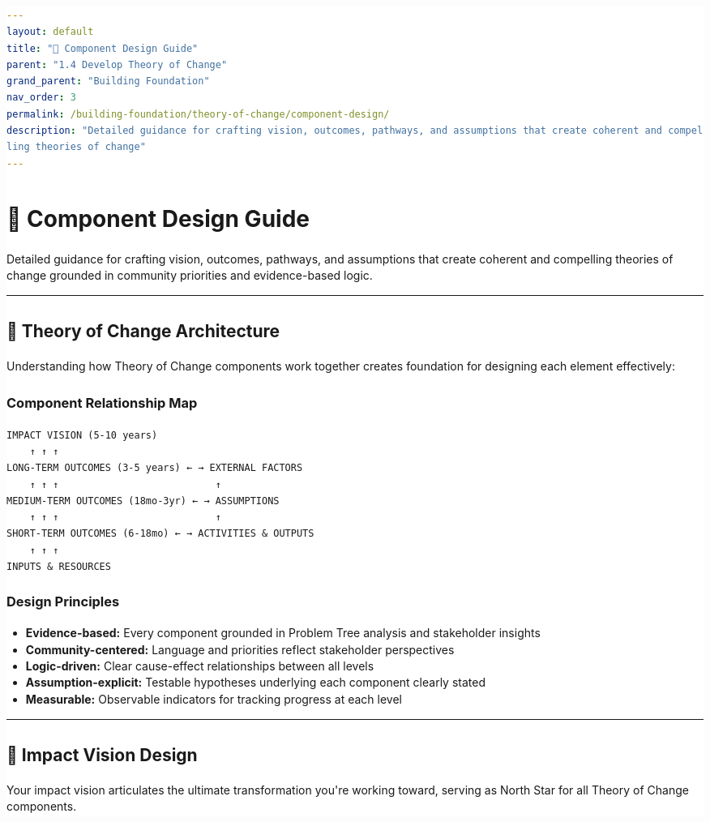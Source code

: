 ```yaml
---
layout: default
title: "🔧 Component Design Guide"
parent: "1.4 Develop Theory of Change"
grand_parent: "Building Foundation"
nav_order: 3
permalink: /building-foundation/theory-of-change/component-design/
description: "Detailed guidance for crafting vision, outcomes, pathways, and assumptions that create coherent and compelling theories of change"
---
```


# 🔧 Component Design Guide

Detailed guidance for crafting vision, outcomes, pathways, and assumptions that create coherent and compelling theories of change grounded in community priorities and evidence-based logic.

---

## 🎯 Theory of Change Architecture

Understanding how Theory of Change components work together creates foundation for designing each element effectively:

### Component Relationship Map
```
IMPACT VISION (5-10 years)
    ↑ ↑ ↑
LONG-TERM OUTCOMES (3-5 years) ← → EXTERNAL FACTORS
    ↑ ↑ ↑                           ↑
MEDIUM-TERM OUTCOMES (18mo-3yr) ← → ASSUMPTIONS
    ↑ ↑ ↑                           ↑
SHORT-TERM OUTCOMES (6-18mo) ← → ACTIVITIES & OUTPUTS
    ↑ ↑ ↑
INPUTS & RESOURCES
```

### Design Principles
- **Evidence-based:** Every component grounded in Problem Tree analysis and stakeholder insights
- **Community-centered:** Language and priorities reflect stakeholder perspectives
- **Logic-driven:** Clear cause-effect relationships between all levels
- **Assumption-explicit:** Testable hypotheses underlying each component clearly stated
- **Measurable:** Observable indicators for tracking progress at each level

---

## 🌟 Impact Vision Design

Your impact vision articulates the ultimate transformation you're working toward, serving as North Star for all Theory of Change components.
